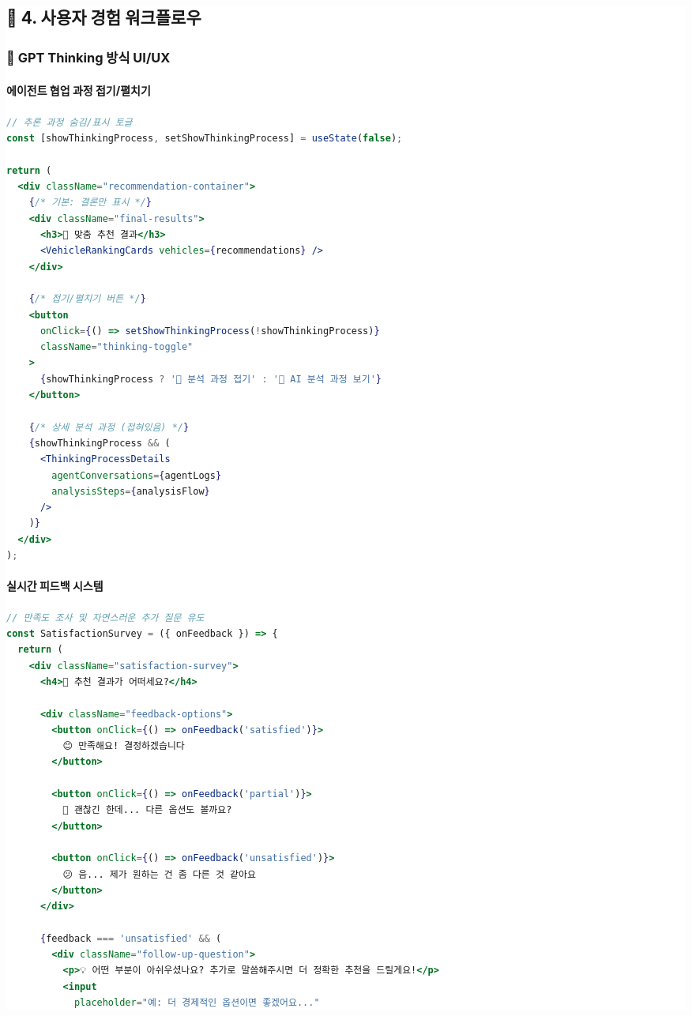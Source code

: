 ## 🎨 4. 사용자 경험 워크플로우

### 💭 **GPT Thinking 방식 UI/UX**

#### **에이전트 협업 과정 접기/펼치기**
```jsx
// 추론 과정 숨김/표시 토글
const [showThinkingProcess, setShowThinkingProcess] = useState(false);

return (
  <div className="recommendation-container">
    {/* 기본: 결론만 표시 */}
    <div className="final-results">
      <h3>🎯 맞춤 추천 결과</h3>
      <VehicleRankingCards vehicles={recommendations} />
    </div>

    {/* 접기/펼치기 버튼 */}
    <button
      onClick={() => setShowThinkingProcess(!showThinkingProcess)}
      className="thinking-toggle"
    >
      {showThinkingProcess ? '🔼 분석 과정 접기' : '🔽 AI 분석 과정 보기'}
    </button>

    {/* 상세 분석 과정 (접혀있음) */}
    {showThinkingProcess && (
      <ThinkingProcessDetails
        agentConversations={agentLogs}
        analysisSteps={analysisFlow}
      />
    )}
  </div>
);
```

#### **실시간 피드백 시스템**
```jsx
// 만족도 조사 및 자연스러운 추가 질문 유도
const SatisfactionSurvey = ({ onFeedback }) => {
  return (
    <div className="satisfaction-survey">
      <h4>🤔 추천 결과가 어떠세요?</h4>

      <div className="feedback-options">
        <button onClick={() => onFeedback('satisfied')}>
          😊 만족해요! 결정하겠습니다
        </button>

        <button onClick={() => onFeedback('partial')}>
          🤨 괜찮긴 한데... 다른 옵션도 볼까요?
        </button>

        <button onClick={() => onFeedback('unsatisfied')}>
          😕 음... 제가 원하는 건 좀 다른 것 같아요
        </button>
      </div>

      {feedback === 'unsatisfied' && (
        <div className="follow-up-question">
          <p>💡 어떤 부분이 아쉬우셨나요? 추가로 말씀해주시면 더 정확한 추천을 드릴게요!</p>
          <input
            placeholder="예: 더 경제적인 옵션이면 좋겠어요..."
```